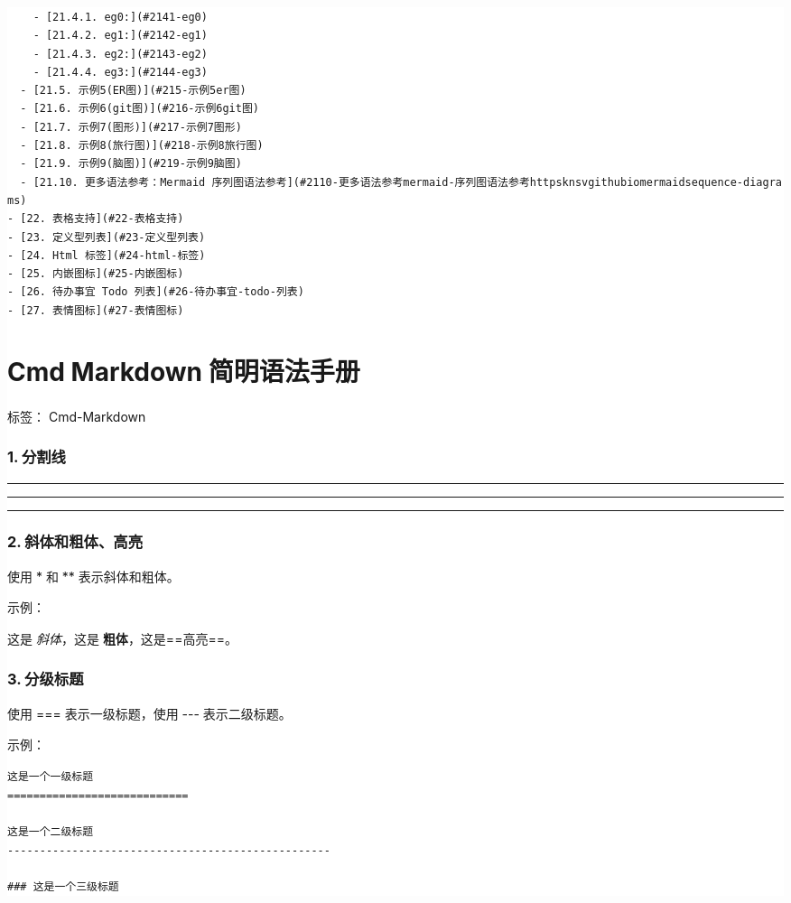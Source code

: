         - [21.4.1. eg0:](#2141-eg0)
        - [21.4.2. eg1:](#2142-eg1)
        - [21.4.3. eg2:](#2143-eg2)
        - [21.4.4. eg3:](#2144-eg3)
      - [21.5. 示例5(ER图)](#215-示例5er图)
      - [21.6. 示例6(git图)](#216-示例6git图)
      - [21.7. 示例7(图形)](#217-示例7图形)
      - [21.8. 示例8(旅行图)](#218-示例8旅行图)
      - [21.9. 示例9(脑图)](#219-示例9脑图)
      - [21.10. 更多语法参考：Mermaid 序列图语法参考](#2110-更多语法参考mermaid-序列图语法参考httpsknsvgithubiomermaidsequence-diagrams)
    - [22. 表格支持](#22-表格支持)
    - [23. 定义型列表](#23-定义型列表)
    - [24. Html 标签](#24-html-标签)
    - [25. 内嵌图标](#25-内嵌图标)
    - [26. 待办事宜 Todo 列表](#26-待办事宜-todo-列表)
    - [27. 表情图标](#27-表情图标)




# Cmd Markdown 简明语法手册

标签： Cmd-Markdown
### 1. 分割线

---
***
___


### 2. 斜体和粗体、高亮

使用 * 和 ** 表示斜体和粗体。

示例：

这是 *斜体*，这是 **粗体**，这是==高亮==。

### 3. 分级标题

使用 === 表示一级标题，使用 --- 表示二级标题。

示例：

```
这是一个一级标题
============================

这是一个二级标题
--------------------------------------------------

### 这是一个三级标题
```
